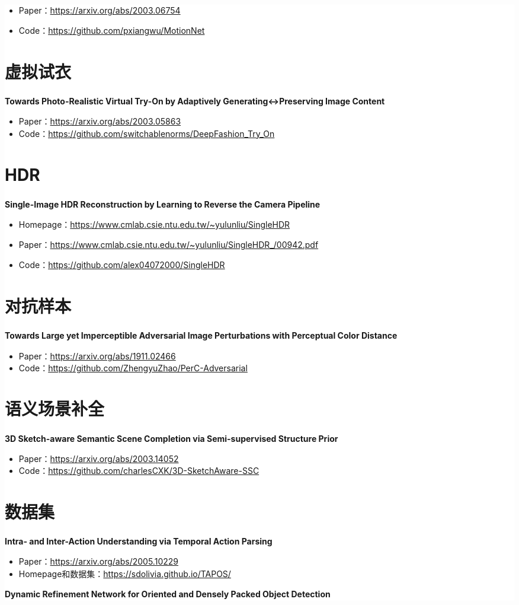 - Paper：https://arxiv.org/abs/2003.06754

- Code：https://github.com/pxiangwu/MotionNet

<a name="Virtual-Try-On"></a>

# 虚拟试衣

**Towards Photo-Realistic Virtual Try-On by Adaptively Generating↔Preserving Image Content**

- Paper：https://arxiv.org/abs/2003.05863
- Code：https://github.com/switchablenorms/DeepFashion_Try_On

<a name="HDR"></a>

# HDR

**Single-Image HDR Reconstruction by Learning to Reverse the Camera Pipeline**

- Homepage：https://www.cmlab.csie.ntu.edu.tw/~yulunliu/SingleHDR

- Paper：https://www.cmlab.csie.ntu.edu.tw/~yulunliu/SingleHDR_/00942.pdf

- Code：https://github.com/alex04072000/SingleHDR

<a name="AE"></a>

# 对抗样本

**Towards Large yet Imperceptible Adversarial Image Perturbations with Perceptual Color Distance**

- Paper：https://arxiv.org/abs/1911.02466
- Code：https://github.com/ZhengyuZhao/PerC-Adversarial 

<a name="SSC"></a>

# 语义场景补全

**3D Sketch-aware Semantic Scene Completion via Semi-supervised Structure Prior**

- Paper：https://arxiv.org/abs/2003.14052
- Code：https://github.com/charlesCXK/3D-SketchAware-SSC 

<a name="Datasets"></a>

# 数据集

**Intra- and Inter-Action Understanding via Temporal Action Parsing**

- Paper：https://arxiv.org/abs/2005.10229
- Homepage和数据集：https://sdolivia.github.io/TAPOS/

**Dynamic Refinement Network for Oriented and Densely Packed Object Detection**
